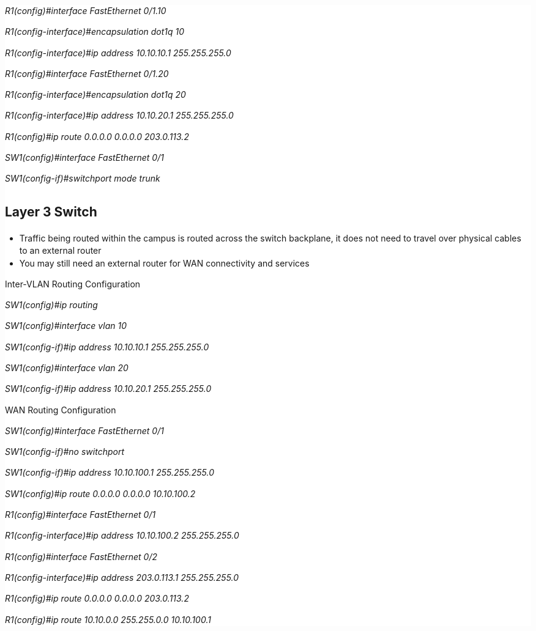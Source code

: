_R1(config)#interface FastEthernet 0/1.10_

_R1(config-interface)#encapsulation dot1q 10_

_R1(config-interface)#ip address 10.10.10.1 255.255.255.0_

_R1(config)#interface FastEthernet 0/1.20_

_R1(config-interface)#encapsulation dot1q 20_

_R1(config-interface)#ip address 10.10.20.1 255.255.255.0_

_R1(config)#ip route 0.0.0.0 0.0.0.0 203.0.113.2_

_SW1(config)#interface FastEthernet 0/1_

_SW1(config-if)#switchport mode trunk_

## **Layer 3 Switch**

- Traffic being routed within the campus is routed across the switch backplane, it does not need to travel over physical cables to an external router
- You may still need an external router for WAN connectivity and services

Inter-VLAN Routing Configuration

_SW1(config)#ip routing_

_SW1(config)#interface vlan 10_

_SW1(config-if)#ip address 10.10.10.1 255.255.255.0_

_SW1(config)#interface vlan 20_

_SW1(config-if)#ip address 10.10.20.1 255.255.255.0_

WAN Routing Configuration

_SW1(config)#interface FastEthernet 0/1_

_SW1(config-if)#no switchport_

_SW1(config-if)#ip address 10.10.100.1 255.255.255.0_

_SW1(config)#ip route 0.0.0.0 0.0.0.0 10.10.100.2_

_R1(config)#interface FastEthernet 0/1_

_R1(config-interface)#ip address 10.10.100.2 255.255.255.0_

_R1(config)#interface FastEthernet 0/2_

_R1(config-interface)#ip address 203.0.113.1 255.255.255.0_

_R1(config)#ip route 0.0.0.0 0.0.0.0 203.0.113.2_

_R1(config)#ip route 10.10.0.0 255.255.0.0 10.10.100.1_